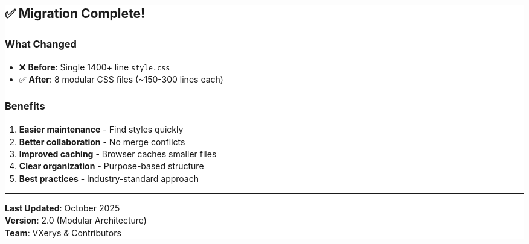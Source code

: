 ## ✅ Migration Complete!

### What Changed
- ❌ **Before**: Single 1400+ line `style.css`
- ✅ **After**: 8 modular CSS files (~150-300 lines each)

### Benefits
1. **Easier maintenance** - Find styles quickly
2. **Better collaboration** - No merge conflicts
3. **Improved caching** - Browser caches smaller files
4. **Clear organization** - Purpose-based structure
5. **Best practices** - Industry-standard approach

---

**Last Updated**: October 2025  
**Version**: 2.0 (Modular Architecture)  
**Team**: VXerys & Contributors
